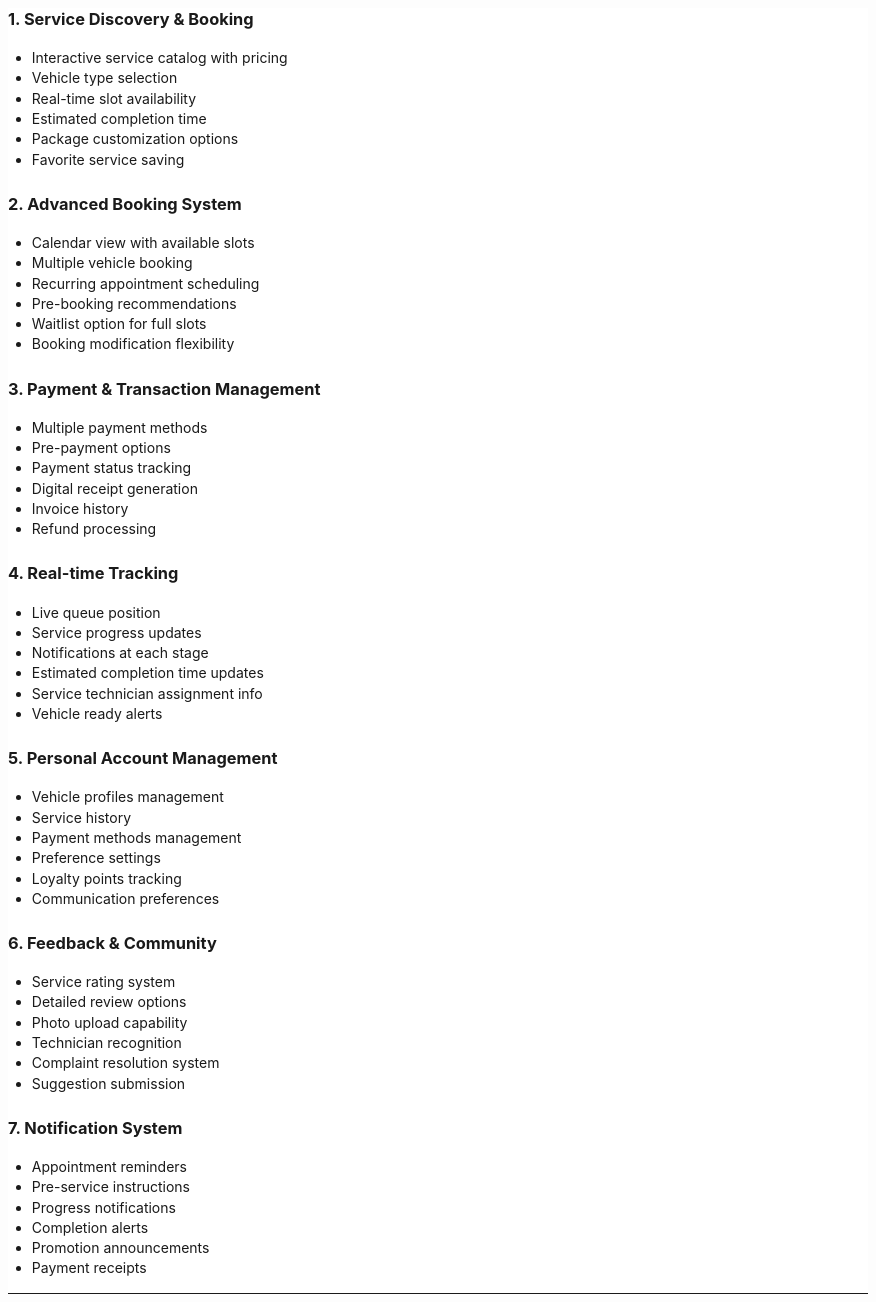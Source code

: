 ### **1. Service Discovery & Booking**
- Interactive service catalog with pricing
- Vehicle type selection
- Real-time slot availability
- Estimated completion time
- Package customization options
- Favorite service saving

### **2. Advanced Booking System**
- Calendar view with available slots
- Multiple vehicle booking
- Recurring appointment scheduling
- Pre-booking recommendations
- Waitlist option for full slots
- Booking modification flexibility

### **3. Payment & Transaction Management**
- Multiple payment methods
- Pre-payment options
- Payment status tracking
- Digital receipt generation
- Invoice history
- Refund processing

### **4. Real-time Tracking**
- Live queue position
- Service progress updates
- Notifications at each stage
- Estimated completion time updates
- Service technician assignment info
- Vehicle ready alerts

### **5. Personal Account Management**
- Vehicle profiles management
- Service history
- Payment methods management
- Preference settings
- Loyalty points tracking
- Communication preferences

### **6. Feedback & Community**
- Service rating system
- Detailed review options
- Photo upload capability
- Technician recognition
- Complaint resolution system
- Suggestion submission

### **7. Notification System**
- Appointment reminders
- Pre-service instructions
- Progress notifications
- Completion alerts
- Promotion announcements
- Payment receipts

---